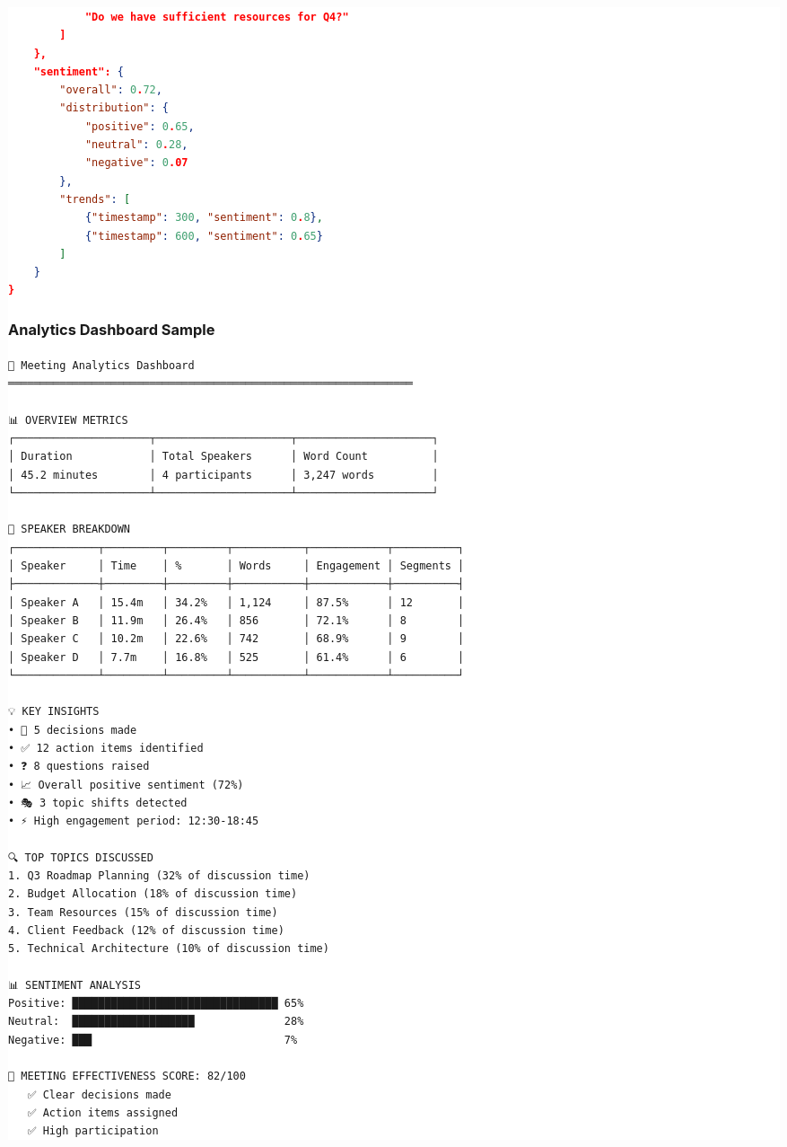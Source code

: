 ```json
            "Do we have sufficient resources for Q4?"
        ]
    },
    "sentiment": {
        "overall": 0.72,
        "distribution": {
            "positive": 0.65,
            "neutral": 0.28,
            "negative": 0.07
        },
        "trends": [
            {"timestamp": 300, "sentiment": 0.8},
            {"timestamp": 600, "sentiment": 0.65}
        ]
    }
}
```

### Analytics Dashboard Sample
```
🎯 Meeting Analytics Dashboard
═══════════════════════════════════════════════════════════════

📊 OVERVIEW METRICS
┌─────────────────────┬─────────────────────┬─────────────────────┐
│ Duration            │ Total Speakers      │ Word Count          │
│ 45.2 minutes        │ 4 participants      │ 3,247 words         │
└─────────────────────┴─────────────────────┴─────────────────────┘

🎤 SPEAKER BREAKDOWN
┌─────────────┬─────────┬─────────┬───────────┬────────────┬──────────┐
│ Speaker     │ Time    │ %       │ Words     │ Engagement │ Segments │
├─────────────┼─────────┼─────────┼───────────┼────────────┼──────────┤
│ Speaker A   │ 15.4m   │ 34.2%   │ 1,124     │ 87.5%      │ 12       │
│ Speaker B   │ 11.9m   │ 26.4%   │ 856       │ 72.1%      │ 8        │
│ Speaker C   │ 10.2m   │ 22.6%   │ 742       │ 68.9%      │ 9        │
│ Speaker D   │ 7.7m    │ 16.8%   │ 525       │ 61.4%      │ 6        │
└─────────────┴─────────┴─────────┴───────────┴────────────┴──────────┘

💡 KEY INSIGHTS
• 🎯 5 decisions made
• ✅ 12 action items identified  
• ❓ 8 questions raised
• 📈 Overall positive sentiment (72%)
• 🎭 3 topic shifts detected
• ⚡ High engagement period: 12:30-18:45

🔍 TOP TOPICS DISCUSSED
1. Q3 Roadmap Planning (32% of discussion time)
2. Budget Allocation (18% of discussion time)  
3. Team Resources (15% of discussion time)
4. Client Feedback (12% of discussion time)
5. Technical Architecture (10% of discussion time)

📊 SENTIMENT ANALYSIS
Positive: ████████████████████████████████ 65%
Neutral:  ███████████████████              28%
Negative: ███                              7%

🎯 MEETING EFFECTIVENESS SCORE: 82/100
   ✅ Clear decisions made
   ✅ Action items assigned
   ✅ High participation
```
